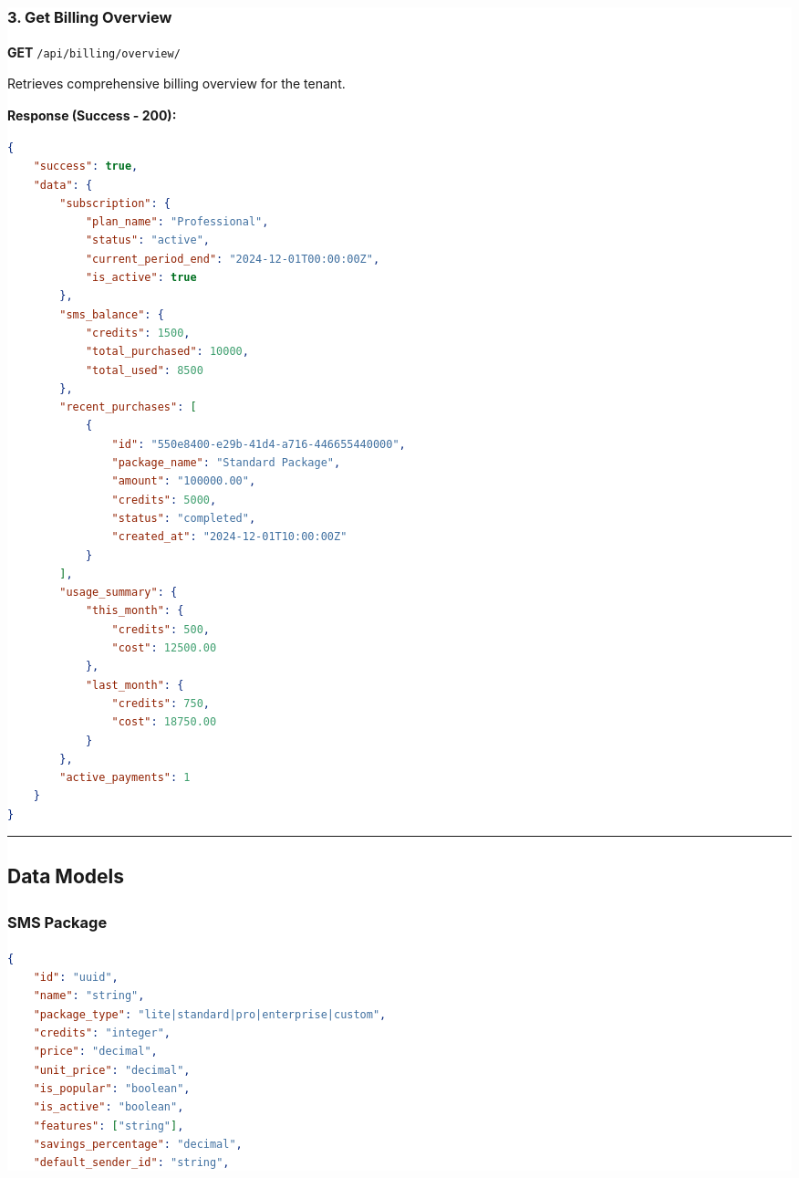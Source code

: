 ### 3. Get Billing Overview
**GET** `/api/billing/overview/`

Retrieves comprehensive billing overview for the tenant.

**Response (Success - 200):**
```json
{
    "success": true,
    "data": {
        "subscription": {
            "plan_name": "Professional",
            "status": "active",
            "current_period_end": "2024-12-01T00:00:00Z",
            "is_active": true
        },
        "sms_balance": {
            "credits": 1500,
            "total_purchased": 10000,
            "total_used": 8500
        },
        "recent_purchases": [
            {
                "id": "550e8400-e29b-41d4-a716-446655440000",
                "package_name": "Standard Package",
                "amount": "100000.00",
                "credits": 5000,
                "status": "completed",
                "created_at": "2024-12-01T10:00:00Z"
            }
        ],
        "usage_summary": {
            "this_month": {
                "credits": 500,
                "cost": 12500.00
            },
            "last_month": {
                "credits": 750,
                "cost": 18750.00
            }
        },
        "active_payments": 1
    }
}
```

---

## Data Models

### SMS Package
```json
{
    "id": "uuid",
    "name": "string",
    "package_type": "lite|standard|pro|enterprise|custom",
    "credits": "integer",
    "price": "decimal",
    "unit_price": "decimal",
    "is_popular": "boolean",
    "is_active": "boolean",
    "features": ["string"],
    "savings_percentage": "decimal",
    "default_sender_id": "string",
```
